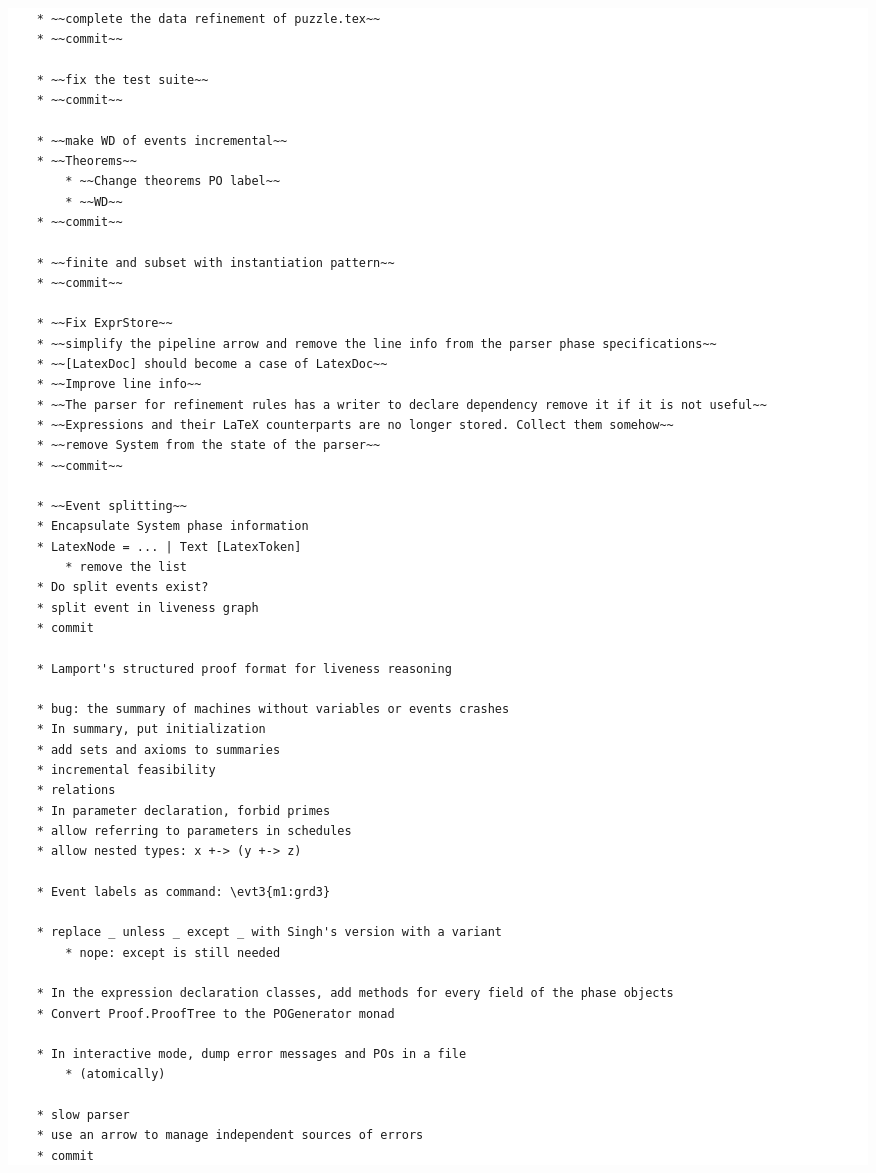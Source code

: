         * ~~complete the data refinement of puzzle.tex~~
        * ~~commit~~

        * ~~fix the test suite~~
        * ~~commit~~

        * ~~make WD of events incremental~~
        * ~~Theorems~~
            * ~~Change theorems PO label~~
            * ~~WD~~
        * ~~commit~~

        * ~~finite and subset with instantiation pattern~~
        * ~~commit~~

        * ~~Fix ExprStore~~
        * ~~simplify the pipeline arrow and remove the line info from the parser phase specifications~~
        * ~~[LatexDoc] should become a case of LatexDoc~~
        * ~~Improve line info~~
        * ~~The parser for refinement rules has a writer to declare dependency remove it if it is not useful~~
        * ~~Expressions and their LaTeX counterparts are no longer stored. Collect them somehow~~
        * ~~remove System from the state of the parser~~
        * ~~commit~~

        * ~~Event splitting~~
        * Encapsulate System phase information
        * LatexNode = ... | Text [LatexToken]
            * remove the list
        * Do split events exist?
        * split event in liveness graph
        * commit

        * Lamport's structured proof format for liveness reasoning

        * bug: the summary of machines without variables or events crashes
        * In summary, put initialization
        * add sets and axioms to summaries
        * incremental feasibility
        * relations
        * In parameter declaration, forbid primes
        * allow referring to parameters in schedules
        * allow nested types: x +-> (y +-> z)

        * Event labels as command: \evt3{m1:grd3}

        * replace _ unless _ except _ with Singh's version with a variant
            * nope: except is still needed

        * In the expression declaration classes, add methods for every field of the phase objects
        * Convert Proof.ProofTree to the POGenerator monad

        * In interactive mode, dump error messages and POs in a file
            * (atomically)

        * slow parser
        * use an arrow to manage independent sources of errors
        * commit
